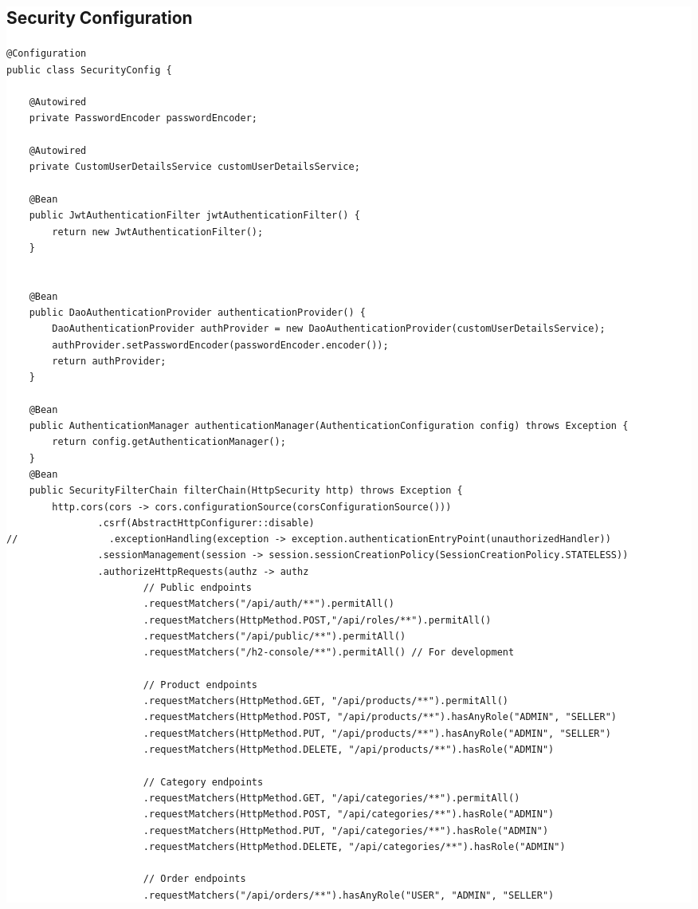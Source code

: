 ## Security Configuration

```
@Configuration
public class SecurityConfig {

    @Autowired
    private PasswordEncoder passwordEncoder;

    @Autowired
    private CustomUserDetailsService customUserDetailsService;

    @Bean
    public JwtAuthenticationFilter jwtAuthenticationFilter() {
        return new JwtAuthenticationFilter();
    }


    @Bean
    public DaoAuthenticationProvider authenticationProvider() {
        DaoAuthenticationProvider authProvider = new DaoAuthenticationProvider(customUserDetailsService);
        authProvider.setPasswordEncoder(passwordEncoder.encoder());
        return authProvider;
    }

    @Bean
    public AuthenticationManager authenticationManager(AuthenticationConfiguration config) throws Exception {
        return config.getAuthenticationManager();
    }
    @Bean
    public SecurityFilterChain filterChain(HttpSecurity http) throws Exception {
        http.cors(cors -> cors.configurationSource(corsConfigurationSource()))
                .csrf(AbstractHttpConfigurer::disable)
//                .exceptionHandling(exception -> exception.authenticationEntryPoint(unauthorizedHandler))
                .sessionManagement(session -> session.sessionCreationPolicy(SessionCreationPolicy.STATELESS))
                .authorizeHttpRequests(authz -> authz
                        // Public endpoints
                        .requestMatchers("/api/auth/**").permitAll()
                        .requestMatchers(HttpMethod.POST,"/api/roles/**").permitAll()
                        .requestMatchers("/api/public/**").permitAll()
                        .requestMatchers("/h2-console/**").permitAll() // For development

                        // Product endpoints
                        .requestMatchers(HttpMethod.GET, "/api/products/**").permitAll()
                        .requestMatchers(HttpMethod.POST, "/api/products/**").hasAnyRole("ADMIN", "SELLER")
                        .requestMatchers(HttpMethod.PUT, "/api/products/**").hasAnyRole("ADMIN", "SELLER")
                        .requestMatchers(HttpMethod.DELETE, "/api/products/**").hasRole("ADMIN")

                        // Category endpoints
                        .requestMatchers(HttpMethod.GET, "/api/categories/**").permitAll()
                        .requestMatchers(HttpMethod.POST, "/api/categories/**").hasRole("ADMIN")
                        .requestMatchers(HttpMethod.PUT, "/api/categories/**").hasRole("ADMIN")
                        .requestMatchers(HttpMethod.DELETE, "/api/categories/**").hasRole("ADMIN")

                        // Order endpoints
                        .requestMatchers("/api/orders/**").hasAnyRole("USER", "ADMIN", "SELLER")

```